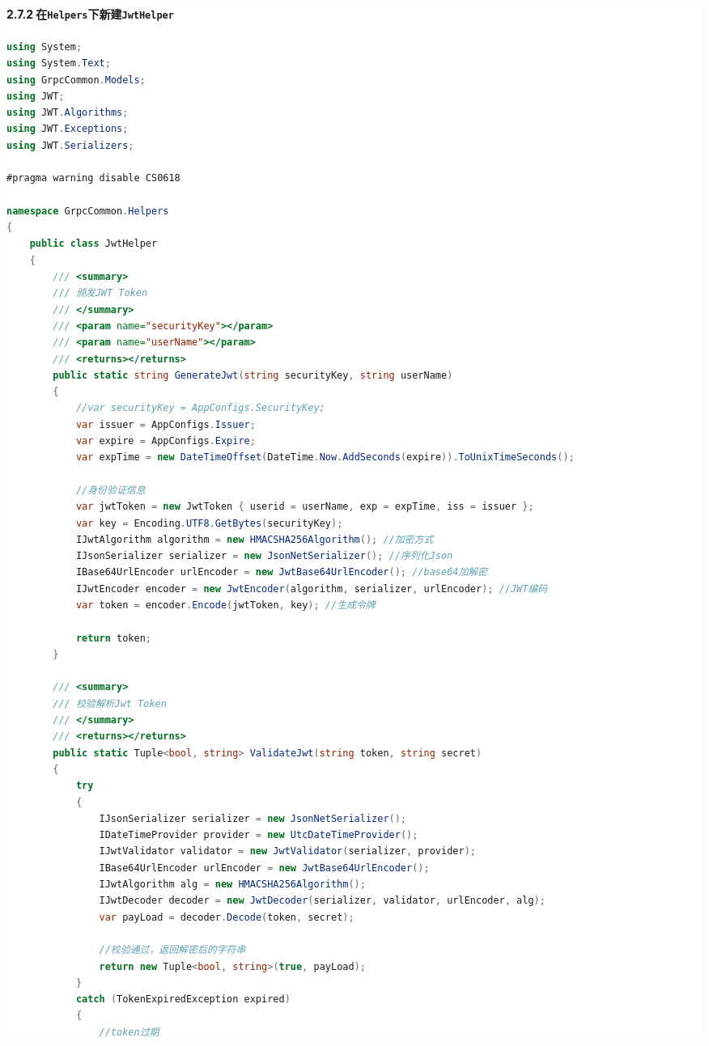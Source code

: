 #### 2.7.2 在`Helpers`下新建`JwtHelper`
```csharp
using System;
using System.Text;
using GrpcCommon.Models;
using JWT;
using JWT.Algorithms;
using JWT.Exceptions;
using JWT.Serializers;

#pragma warning disable CS0618

namespace GrpcCommon.Helpers
{
    public class JwtHelper
    {
        /// <summary>
        /// 颁发JWT Token
        /// </summary>
        /// <param name="securityKey"></param>
        /// <param name="userName"></param>
        /// <returns></returns>
        public static string GenerateJwt(string securityKey, string userName)
        {
            //var securityKey = AppConfigs.SecurityKey;
            var issuer = AppConfigs.Issuer;
            var expire = AppConfigs.Expire;
            var expTime = new DateTimeOffset(DateTime.Now.AddSeconds(expire)).ToUnixTimeSeconds();

            //身份验证信息
            var jwtToken = new JwtToken { userid = userName, exp = expTime, iss = issuer };
            var key = Encoding.UTF8.GetBytes(securityKey);
            IJwtAlgorithm algorithm = new HMACSHA256Algorithm(); //加密方式
            IJsonSerializer serializer = new JsonNetSerializer(); //序列化Json
            IBase64UrlEncoder urlEncoder = new JwtBase64UrlEncoder(); //base64加解密
            IJwtEncoder encoder = new JwtEncoder(algorithm, serializer, urlEncoder); //JWT编码
            var token = encoder.Encode(jwtToken, key); //生成令牌

            return token;
        }

        /// <summary>
        /// 校验解析Jwt Token
        /// </summary>
        /// <returns></returns>
        public static Tuple<bool, string> ValidateJwt(string token, string secret)
        {
            try
            {
                IJsonSerializer serializer = new JsonNetSerializer();
                IDateTimeProvider provider = new UtcDateTimeProvider();
                IJwtValidator validator = new JwtValidator(serializer, provider);
                IBase64UrlEncoder urlEncoder = new JwtBase64UrlEncoder();
                IJwtAlgorithm alg = new HMACSHA256Algorithm();
                IJwtDecoder decoder = new JwtDecoder(serializer, validator, urlEncoder, alg);
                var payLoad = decoder.Decode(token, secret);

                //校验通过，返回解密后的字符串
                return new Tuple<bool, string>(true, payLoad);
            }
            catch (TokenExpiredException expired)
            {
                //token过期
```